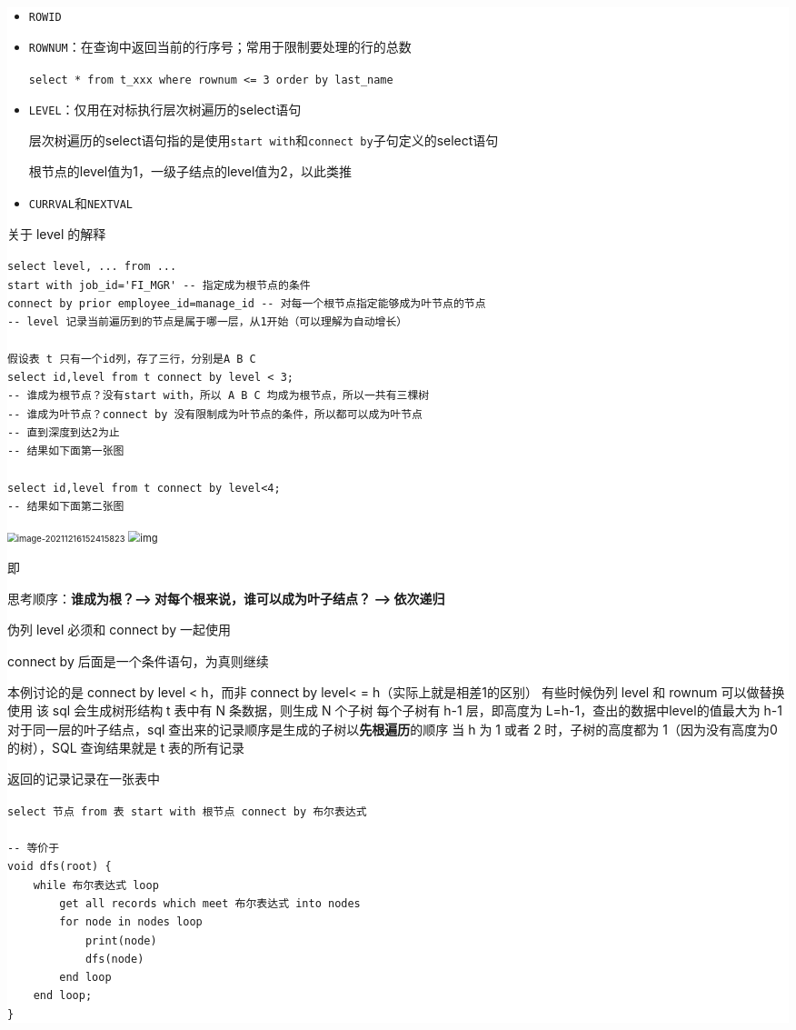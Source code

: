 - `ROWID`

- `ROWNUM`：在查询中返回当前的行序号；常用于限制要处理的行的总数

  `select * from t_xxx where rownum <= 3 order by last_name`

- `LEVEL`：仅用在对标执行层次树遍历的select语句

  层次树遍历的select语句指的是使用`start with`和`connect by`子句定义的select语句

  根节点的level值为1，一级子结点的level值为2，以此类推

- `CURRVAL`和`NEXTVAL`



关于 level 的解释

```plsql
select level, ... from ...
start with job_id='FI_MGR' -- 指定成为根节点的条件
connect by prior employee_id=manage_id -- 对每一个根节点指定能够成为叶节点的节点
-- level 记录当前遍历到的节点是属于哪一层，从1开始（可以理解为自动增长）

假设表 t 只有一个id列，存了三行，分别是A B C
select id,level from t connect by level < 3;
-- 谁成为根节点？没有start with，所以 A B C 均成为根节点，所以一共有三棵树
-- 谁成为叶节点？connect by 没有限制成为叶节点的条件，所以都可以成为叶节点
-- 直到深度到达2为止
-- 结果如下面第一张图

select id,level from t connect by level<4;
-- 结果如下面第二张图
```

<img src="https://raw.githubusercontent.com/Yemonade/imgCloud/main/img/202112161524886.png" alt="image-20211216152415823" style="zoom:67%;" />

<img src="https://img-blog.csdn.net/20180115174727350?watermark/2/text/aHR0cDovL2Jsb2cuY3Nkbi5uZXQvendqenFxYg==/font/5a6L5L2T/fontsize/400/fill/I0JBQkFCMA==/dissolve/70/gravity/SouthEast" alt="img" style="zoom:80%;" />

即

思考顺序：**谁成为根？--> 对每个根来说，谁可以成为叶子结点？ --> 依次递归**

伪列 level 必须和 connect by 一起使用

connect by 后面是一个条件语句，为真则继续

本例讨论的是 connect by level < h，而非 connect by level< = h（实际上就是相差1的区别）
有些时候伪列 level 和 rownum 可以做替换使用
该 sql 会生成树形结构
t 表中有 N 条数据，则生成 N 个子树
每个子树有 h-1 层，即高度为 L=h-1，查出的数据中level的值最大为 h-1
对于同一层的叶子结点，sql 查出来的记录顺序是生成的子树以**先根遍历**的顺序
当 h 为 1 或者 2 时，子树的高度都为 1（因为没有高度为0的树），SQL 查询结果就是 t 表的所有记录

返回的记录记录在一张表中

```plsql
select 节点 from 表 start with 根节点 connect by 布尔表达式

-- 等价于
void dfs(root) {
	while 布尔表达式 loop
        get all records which meet 布尔表达式 into nodes
        for node in nodes loop
            print(node)
            dfs(node)
        end loop
	end loop;
}

```